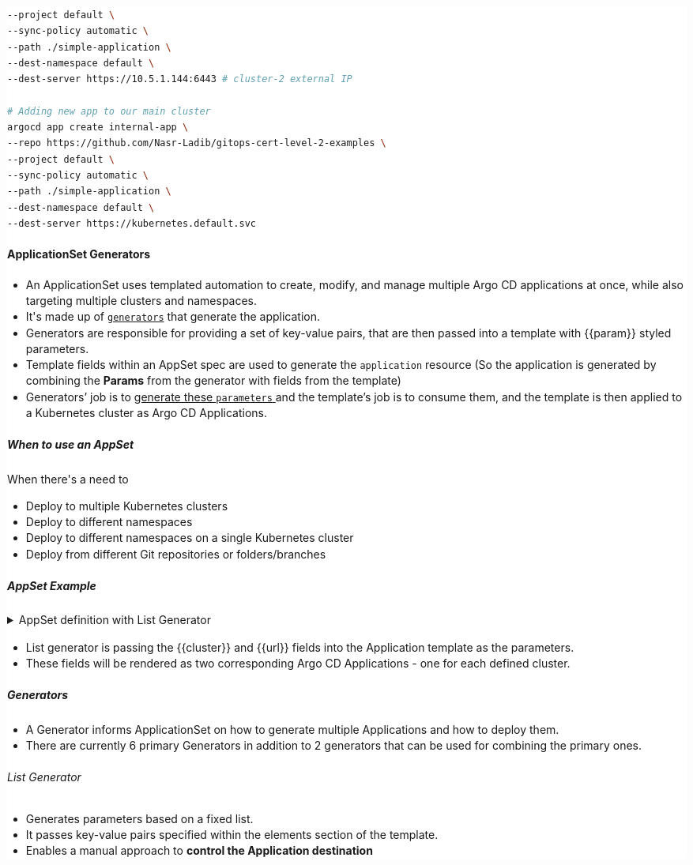 ```bash
--project default \
--sync-policy automatic \
--path ./simple-application \
--dest-namespace default \
--dest-server https://10.5.1.144:6443 # cluster-2 external IP

# Adding new app to our main cluster
argocd app create internal-app \
--repo https://github.com/Nasr-Ladib/gitops-cert-level-2-examples \
--project default \
--sync-policy automatic \
--path ./simple-application \
--dest-namespace default \
--dest-server https://kubernetes.default.svc 
```

#### ApplicationSet Generators
- An ApplicationSet uses templated automation to create, modify, and manage multiple Argo CD applications at once, while also targeting multiple clusters and namespaces.
- It's made up of [`generators`](https://argocd-applicationset.readthedocs.io/en/stable/Generators/) that generate the application.
- Generators are responsible for providing a set of key-value pairs, that are then passed into a template with {{param}} styled parameters.
- Template fields within an AppSet spec are used to generate the `application` resource (So the application is generated by combining the **Params** from the generator with fields from the template)
- Generators’ job is to <u> generate these `parameters` </u> and the template’s job is to consume them, and the template is then applied to a Kubernetes cluster as Argo CD Applications.

##### When to use an AppSet
When there's a need to 
- Deploy to multiple Kubernetes clusters
- Deploy to different namespaces
- Deploy to different namespaces on a single Kubernetes cluster
- Deploy from different Git repositories or folders/branches

##### AppSet Example

<details><summary> AppSet definition with List Generator </summary></details>

- List generator is passing the {{cluster}} and {{url}} fields into the Application template as the parameters.
- These fields will be rendered as two corresponding Argo CD Applications - one for each defined cluster.

##### Generators
- A Generator informs ApplicationSet on how to generate multiple Applications and how to deploy them. 
- There are currently 6 primary Generators in addition to 2 generators that can be used for combining the primary ones.

###### List Generator
- Generates parameters based on a fixed list. 
- It passes key-value pairs specified within the elements section of the template.
- Enables a manual approach to **control the Application destination** 
